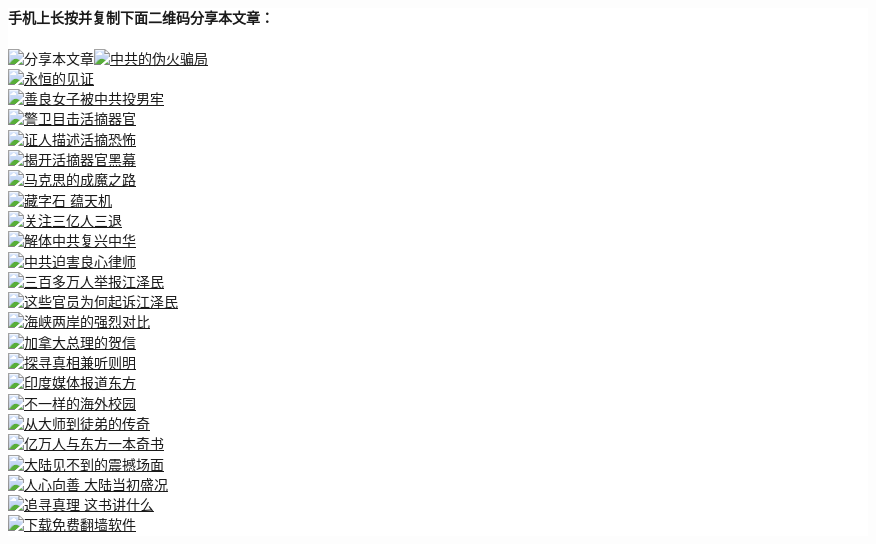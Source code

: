 <strong>手机上长按并复制下面二维码分享本文章：</strong><br><br><img src="https://quickchart.io/qr?size=256&text=https://github.com/1992513/djy/blob/master/gb/24/9/16/n14331469.md%231" title="分享本文章"></td><td VALIGN=TOP><a href="https://github.com/1992513/djy/blob/master/gb/16/1/21/n4622075.md?dfh#1" target="_blank"><img src="https://raw.githubusercontent.com/1992513/djy/master/gb/300/wei-f1.jpg" title="中共的伪火骗局"  alt="中共的伪火骗局"></a><br><a href="https://github.com/1992513/www/blob/master/README.md?dfh#9" target="_blank"><img src="https://raw.githubusercontent.com/1992513/djy/master/gb/300/yong-h.jpg" title="永恒的见证"  alt="永恒的见证"></a><br><a href="https://github.com/1992513/djy/blob/master/gb/13/9/29/n3974789.md?dfh#1" target="_blank"><img src="https://raw.githubusercontent.com/1992513/djy/master/gb/300/shang-lnz.jpg" title="善良女子被中共投男牢"  alt="善良女子被中共投男牢"></a><br><a href="https://github.com/1992513/djy/blob/master/gb/16/3/16/n4663449.md?dfh#1" target="_blank"><img src="https://raw.githubusercontent.com/1992513/djy/master/gb/300/huo-z3.jpg" title="警卫目击活摘器官"  alt="警卫目击活摘器官"></a><br><a href="https://github.com/1992513/djy/blob/master/gb/16/8/7/n8177641.md?dfh#1" target="_blank"><img src="https://raw.githubusercontent.com/1992513/djy/master/gb/300/huo-z4.jpg" title="证人描述活摘恐怖"  alt="证人描述活摘恐怖"></a><br><a href="https://github.com/1992513/djy/blob/master/gb/10/4/19/n2881569.md?dfh#1" target="_blank"><img src="https://raw.githubusercontent.com/1992513/djy/master/gb/300/huo-z1.jpg" title="揭开活摘器官黑幕"  alt="揭开活摘器官黑幕"></a><br><a href="https://github.com/1992513/djy/blob/master/gb/10/11/7/n3077476.md?dfh#1" target="_blank"><img src="https://raw.githubusercontent.com/1992513/djy/master/gb/300/ma-ks.jpg" title="马克思的成魔之路"  alt="马克思的成魔之路"></a><br><a href="https://github.com/1992513/djy/blob/master/gb/14/6/9/n4173977.md?dfh#1" target="_blank"><img src="https://raw.githubusercontent.com/1992513/djy/master/gb/300/chang-zs.jpg" title="藏字石 蕴天机"  alt="藏字石 蕴天机"></a><br><a href="https://github.com/1992513/djy/blob/master/gb/18/5/10/n10381511.md?dfh#1" target="_blank"><img src="https://raw.githubusercontent.com/1992513/djy/master/gb/300/st1.jpg" title="关注三亿人三退"  alt="关注三亿人三退"></a><br><a href="https://github.com/1992513/djy/blob/master/gb/18/3/21/n10237682.md?dfh#1" target="_blank"><img src="https://raw.githubusercontent.com/1992513/djy/master/gb/300/jie-t.jpg" title="解体中共复兴中华"  alt="解体中共复兴中华"></a><br><a href="https://github.com/1992513/djy/blob/master/gb/9/2/9/n2422991.md?dfh#1" target="_blank"><img src="https://raw.githubusercontent.com/1992513/djy/master/gb/300/gao-zs.jpg" title="中共迫害良心律师"  alt="中共迫害良心律师"></a><br><a href="https://github.com/1992513/djy/blob/master/gb/18/12/9/n10900044.md?dfh#1" target="_blank"><img src="https://raw.githubusercontent.com/1992513/djy/master/gb/300/sj1.jpg" title="三百多万人举报江泽民"  alt="三百多万人举报江泽民"></a><br><a href="https://github.com/1992513/djy/blob/master/gb/18/8/28/n10672014.md?dfh#1" target="_blank"><img src="https://raw.githubusercontent.com/1992513/djy/master/gb/300/sj2.jpg" title="这些官员为何起诉江泽民"  alt="这些官员为何起诉江泽民"></a><br><a href="https://github.com/1992513/djy/blob/master/gb/8/12/18/n2367165.md?dfh#1" target="_blank"><img src="https://raw.githubusercontent.com/1992513/djy/master/gb/300/liangan.jpg" title="海峡两岸的强烈对比"  alt="海峡两岸的强烈对比"></a><br><a href="https://github.com/1992513/djy/blob/master/gb/15/12/10/n4593139.md?dfh#1" target="_blank"><img src="https://raw.githubusercontent.com/1992513/djy/master/gb/300/jia-ndzl.jpg" title="加拿大总理的贺信"  alt="加拿大总理的贺信"></a><br><a href="https://github.com/1992513/djy/blob/master/gb/11/6/17/n3289382.md?dfh#1" target="_blank"><img src="https://raw.githubusercontent.com/1992513/djy/master/gb/300/xiao-wd.jpg" title="探寻真相兼听则明"  alt="探寻真相兼听则明"></a><br><a href="https://github.com/1992513/djy/blob/master/gb/18/10/27/n10812623.md?dfh#1" target="_blank"><img src="https://raw.githubusercontent.com/1992513/djy/master/gb/300/yindu.jpg" title="印度媒体报道东方"  alt="印度媒体报道东方"></a><br><a href="https://github.com/1992513/djy/blob/master/gb/18/6/9/n10469652.md?dfh#1" target="_blank"><img src="https://raw.githubusercontent.com/1992513/djy/master/gb/300/xie-j.jpg" title="不一样的海外校园"  alt="不一样的海外校园"></a><br><a href="https://github.com/1992513/djy/blob/master/gb/7/4/5/n1669415.md?dfh#1" target="_blank"><img src="https://raw.githubusercontent.com/1992513/djy/master/gb/300/li-up.jpg" title="从大师到徒弟的传奇"  alt="从大师到徒弟的传奇"></a><br><a href="https://github.com/1992513/djy/blob/master/gb/17/5/26/n9191512.md?dfh#1" target="_blank"><img src="https://raw.githubusercontent.com/1992513/djy/master/gb/300/zfl2.jpg" title="亿万人与东方一本奇书"  alt="亿万人与东方一本奇书"></a><br><a href="https://github.com/1992513/djy/blob/master/gb/13/11/27/n4020290.md?dfh#1" target="_blank"><img src="https://raw.githubusercontent.com/1992513/djy/master/gb/300/zhen-h.jpg" title="大陆见不到的震撼场面"  alt="大陆见不到的震撼场面"></a><br><a href="https://github.com/1992513/djy/blob/master/gb/15/7/17/n4482910.md?dfh#1" target="_blank"><img src="https://raw.githubusercontent.com/1992513/djy/master/gb/300/dalu-sk.jpg" title="人心向善 大陆当初盛况"  alt="人心向善 大陆当初盛况"></a><br><a href="https://github.com/1992513/djy/blob/master/gb/19/1/5/n10955468.md?dfh#1" target="_blank"><img src="https://raw.githubusercontent.com/1992513/djy/master/gb/300/zfl1.jpg" title="追寻真理 这书讲什么"  alt="追寻真理 这书讲什么"></a><br><a href="https://github.com/1992513/www/blob/master/README.md?dfh#1" target="_blank"><img src="https://raw.githubusercontent.com/1992513/djy/master/gb/300/fq1.jpg" title="下载免费翻墙软件"  alt="下载免费翻墙软件"></a><br></td></tr></table>
